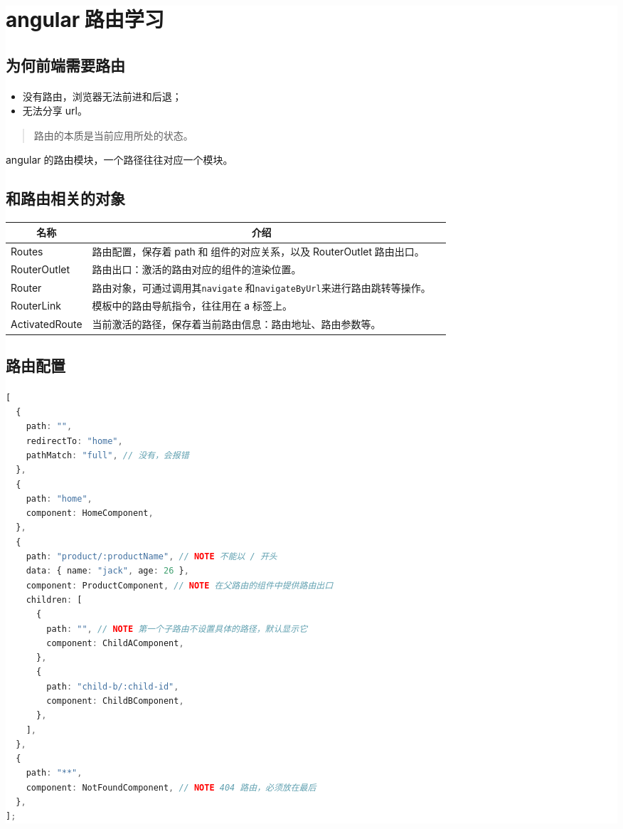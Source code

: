 # angular 路由学习

## 为何前端需要路由

- 没有路由，浏览器无法前进和后退；
- 无法分享 url。

> 路由的本质是当前应用所处的状态。

angular 的路由模块，一个路径往往对应一个模块。

## 和路由相关的对象

| 名称           | 介绍                                                                     |     |
| -------------- | ------------------------------------------------------------------------ | --- |
| Routes         | 路由配置，保存着 path 和 组件的对应关系，以及 RouterOutlet 路由出口。    |     |
| RouterOutlet   | 路由出口：激活的路由对应的组件的渲染位置。                               |     |
| Router         | 路由对象，可通过调用其`navigate` 和`navigateByUrl`来进行路由跳转等操作。 |     |
| RouterLink     | 模板中的路由导航指令，往往用在 a 标签上。                                |     |
| ActivatedRoute | 当前激活的路径，保存着当前路由信息：路由地址、路由参数等。               |     |

## 路由配置

```ts
[
  {
    path: "",
    redirectTo: "home",
    pathMatch: "full", // 没有，会报错
  },
  {
    path: "home",
    component: HomeComponent,
  },
  {
    path: "product/:productName", // NOTE 不能以 / 开头
    data: { name: "jack", age: 26 },
    component: ProductComponent, // NOTE 在父路由的组件中提供路由出口
    children: [
      {
        path: "", // NOTE 第一个子路由不设置具体的路径，默认显示它
        component: ChildAComponent,
      },
      {
        path: "child-b/:child-id",
        component: ChildBComponent,
      },
    ],
  },
  {
    path: "**",
    component: NotFoundComponent, // NOTE 404 路由，必须放在最后
  },
];
```

